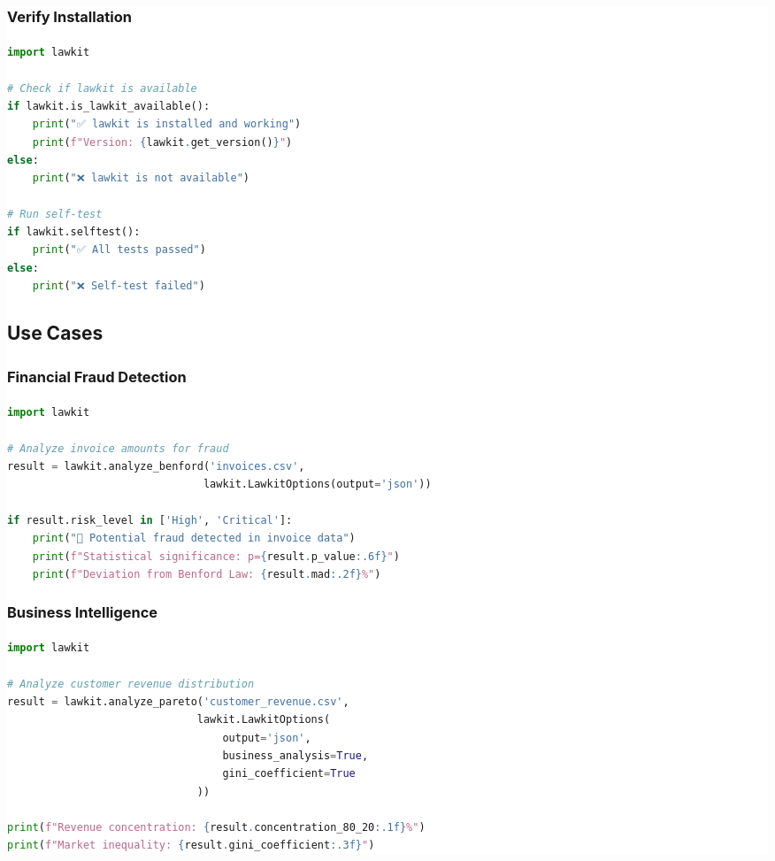 ### Verify Installation

```python
import lawkit

# Check if lawkit is available
if lawkit.is_lawkit_available():
    print("✅ lawkit is installed and working")
    print(f"Version: {lawkit.get_version()}")
else:
    print("❌ lawkit is not available")

# Run self-test
if lawkit.selftest():
    print("✅ All tests passed")
else:
    print("❌ Self-test failed")
```

## Use Cases

### Financial Fraud Detection

```python
import lawkit

# Analyze invoice amounts for fraud
result = lawkit.analyze_benford('invoices.csv', 
                               lawkit.LawkitOptions(output='json'))

if result.risk_level in ['High', 'Critical']:
    print("🚨 Potential fraud detected in invoice data")
    print(f"Statistical significance: p={result.p_value:.6f}")
    print(f"Deviation from Benford Law: {result.mad:.2f}%")
```

### Business Intelligence

```python
import lawkit

# Analyze customer revenue distribution
result = lawkit.analyze_pareto('customer_revenue.csv',
                              lawkit.LawkitOptions(
                                  output='json',
                                  business_analysis=True,
                                  gini_coefficient=True
                              ))

print(f"Revenue concentration: {result.concentration_80_20:.1f}%")
print(f"Market inequality: {result.gini_coefficient:.3f}")
```
